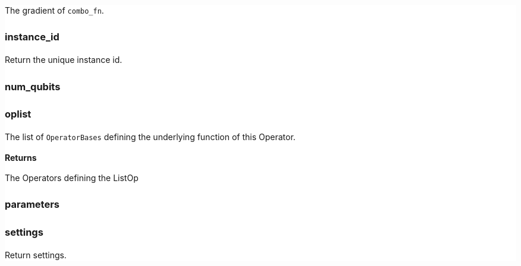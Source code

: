 The gradient of `combo_fn`.

<span id="qiskit.opflow.list_ops.ListOp.instance_id" />

### instance\_id

Return the unique instance id.

<span id="qiskit.opflow.list_ops.ListOp.num_qubits" />

### num\_qubits

<span id="qiskit.opflow.list_ops.ListOp.oplist" />

### oplist

The list of `OperatorBases` defining the underlying function of this Operator.

**Returns**

The Operators defining the ListOp

<span id="qiskit.opflow.list_ops.ListOp.parameters" />

### parameters

<span id="qiskit.opflow.list_ops.ListOp.settings" />

### settings

Return settings.

